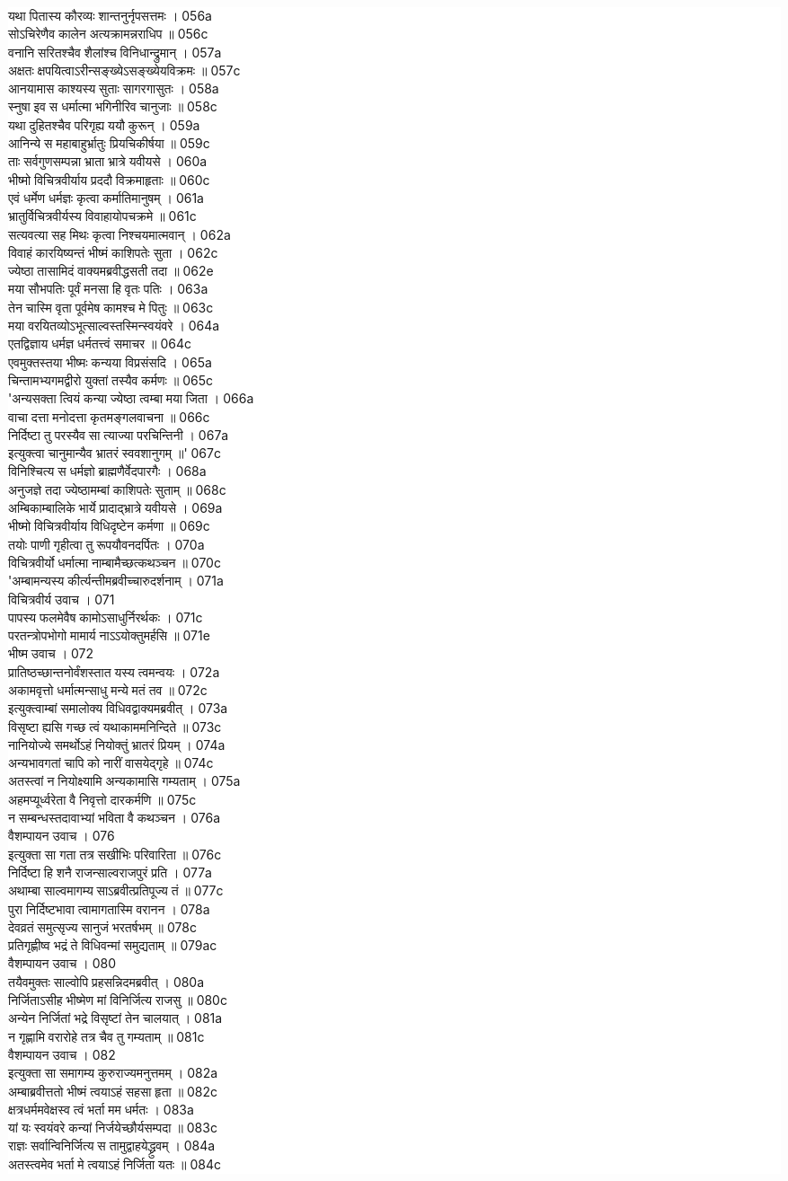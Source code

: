 यथा पितास्य कौरव्यः शान्तनुर्नृपसत्तमः ।	056a  
सोऽचिरेणैव कालेन अत्यक्रामन्नराधिप ॥	056c  
वनानि सरितश्चैव शैलांश्च विनिधान्द्रुमान् ।	057a  
अक्षतः क्षपयित्वाऽरीन्सङ्ख्येऽसङ्ख्येयविक्रमः ॥	057c  
आनयामास काश्यस्य सुताः सागरगासुतः ।	058a  
स्नुषा इव स धर्मात्मा भगिनीरिव चानुजाः ॥	058c  
यथा दुहितश्चैव परिगृह्य ययौ कुरून् ।	059a  
आनिन्ये स महाबाहुर्भ्रातुः प्रियचिकीर्षया ॥	059c  
ताः सर्वगुणसम्पन्ना भ्राता भ्रात्रे यवीयसे ।	060a  
भीष्मो विचित्रवीर्याय प्रददौ विक्रमाहृताः ॥	060c  
एवं धर्मेण धर्मज्ञः कृत्वा कर्मातिमानुषम् ।	061a  
भ्रातुर्विचित्रवीर्यस्य विवाहायोपचक्रमे ॥	061c  
सत्यवत्या सह मिथः कृत्वा निश्चयमात्मवान् ।	062a  
विवाहं कारयिष्यन्तं भीष्मं काशिपतेः सुता ।	062c  
ज्येष्ठा तासामिदं वाक्यमब्रवीद्धसती तदा ॥	062e  
मया सौभपतिः पूर्वं मनसा हि वृतः पतिः ।	063a  
तेन चास्मि वृता पूर्वमेष कामश्च मे पितुः ॥	063c  
मया वरयितव्योऽभूत्साल्वस्तस्मिन्स्वयंवरे ।	064a  
एतद्विज्ञाय धर्मज्ञ धर्मतत्त्वं समाचर ॥	064c  
एवमुक्तस्तया भीष्मः कन्यया विप्रसंसदि ।	065a  
चिन्तामभ्यगमद्वीरो युक्तां तस्यैव कर्मणः ॥	065c  
\'अन्यसक्ता त्वियं कन्या ज्येष्ठा त्वम्बा मया जिता ।	066a  
वाचा दत्ता मनोदत्ता कृतमङ्गलवाचना ॥	066c  
निर्दिष्टा तु परस्यैव सा त्याज्या परचिन्तिनी ।	067a  
इत्युक्त्वा चानुमान्यैव भ्रातरं स्ववशानुगम् ॥\'	067c  
विनिश्चित्य स धर्मज्ञो ब्राह्मणैर्वेदपारगैः ।	068a  
अनुजज्ञे तदा ज्येष्ठामम्बां काशिपतेः सुताम् ॥	068c  
अम्बिकाम्बालिके भार्ये प्रादाद्भ्रात्रे यवीयसे ।	069a  
भीष्मो विचित्रवीर्याय विधिदृष्टेन कर्मणा ॥	069c  
तयोः पाणी गृहीत्वा तु रूपयौवनदर्पितः ।	070a  
विचित्रवीर्यो धर्मात्मा नाम्बामैच्छत्कथञ्चन ॥	070c  
\'अम्बामन्यस्य कीर्त्यन्तीमब्रवीच्चारुदर्शनाम् ।	071a  
विचित्रवीर्य उवाच ।	071  
पापस्य फलमेवैष कामोऽसाधुर्निरर्थकः ।	071c  
परतन्त्रोपभोगो मामार्य नाऽऽयोक्तुमर्हसि ॥	071e  
भीष्म उवाच ।	072  
प्रातिष्ठच्छान्तनोर्वंशस्तात यस्य त्वमन्वयः ।	072a  
अकामवृत्तो धर्मात्मन्साधु मन्ये मतं तव ॥	072c  
इत्युक्त्वाम्बां समालोक्य विधिवद्वाक्यमब्रवीत् ।	073a  
विसृष्टा ह्यसि गच्छ त्वं यथाकाममनिन्दिते ॥	073c  
नानियोज्ये समर्थोऽहं नियोक्तुं भ्रातरं प्रियम् ।	074a  
अन्यभावगतां चापि को नारीं वासयेद्गृहे ॥	074c  
अतस्त्वां न नियोक्ष्यामि अन्यकामासि गम्यताम् ।	075a  
अहमप्यूर्ध्वरेता वै निवृत्तो दारकर्मणि ॥	075c  
न सम्बन्धस्तदावाभ्यां भविता वै कथञ्चन ।	076a  
वैशम्पायन उवाच ।	076  
इत्युक्ता सा गता तत्र सखीभिः परिवारिता ॥	076c  
निर्दिष्टा हि शनै राजन्साल्वराजपुरं प्रति ।	077a  
अथाम्बा साल्वमागम्य साऽब्रवीत्प्रतिपूज्य तं ॥	077c  
पुरा निर्दिष्टभावा त्वामागतास्मि वरानन ।	078a  
देवव्रतं समुत्सृज्य सानुजं भरतर्षभम् ॥	078c  
प्रतिगृह्णीष्व भद्रं ते विधिवन्मां समुद्यताम् ॥	079ac  
वैशम्पायन उवाच ।	080  
तयैवमुक्तः साल्वोपि प्रहसन्निदमब्रवीत् ।	080a  
निर्जिताऽसीह भीष्मेण मां विनिर्जित्य राजसु ॥	080c  
अन्येन निर्जितां भद्रे विसृष्टां तेन चालयात् ।	081a  
न गृह्णामि वरारोहे तत्र चैव तु गम्यताम् ॥	081c  
वैशम्पायन उवाच ।	082  
इत्युक्ता सा समागम्य कुरुराज्यमनुत्तमम् ।	082a  
अम्बाब्रवीत्ततो भीष्मं त्वयाऽहं सहसा हृता ॥	082c  
क्षत्रधर्ममवेक्षस्व त्वं भर्ता मम धर्मतः ।	083a  
यां यः स्वयंवरे कन्यां निर्जयेच्छौर्यसम्पदा ॥	083c  
राज्ञः सर्वान्विनिर्जित्य स तामुद्वाहयेद्ध्रुवम् ।	084a  
अतस्त्वमेव भर्ता मे त्वयाऽहं निर्जिता यतः ॥	084c  